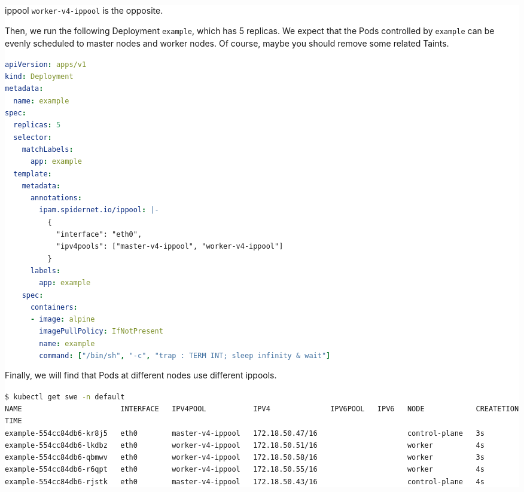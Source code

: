 ippool `worker-v4-ippool` is the opposite.

Then, we run the following Deployment `example`, which has 5 replicas. We expect that the Pods controlled by `example` can be evenly scheduled to master nodes and worker nodes. Of course, maybe you should remove some related Taints.

```yaml
apiVersion: apps/v1
kind: Deployment
metadata:
  name: example
spec:
  replicas: 5
  selector:
    matchLabels:
      app: example
  template:
    metadata:
      annotations:   
        ipam.spidernet.io/ippool: |-
          {
            "interface": "eth0",
            "ipv4pools": ["master-v4-ippool", "worker-v4-ippool"]
          }
      labels:
        app: example
    spec:
      containers:
      - image: alpine
        imagePullPolicy: IfNotPresent
        name: example
        command: ["/bin/sh", "-c", "trap : TERM INT; sleep infinity & wait"]
```

Finally, we will find that Pods at different nodes use different ippools.

```bash
$ kubectl get swe -n default
NAME                       INTERFACE   IPV4POOL           IPV4              IPV6POOL   IPV6   NODE            CREATETION TIME
example-554cc84db6-kr8j5   eth0        master-v4-ippool   172.18.50.47/16                     control-plane   3s
example-554cc84db6-lkdbz   eth0        worker-v4-ippool   172.18.50.51/16                     worker          4s
example-554cc84db6-qbmwv   eth0        worker-v4-ippool   172.18.50.58/16                     worker          3s
example-554cc84db6-r6qpt   eth0        worker-v4-ippool   172.18.50.55/16                     worker          4s
example-554cc84db6-rjstk   eth0        master-v4-ippool   172.18.50.43/16                     control-plane   4s
```
